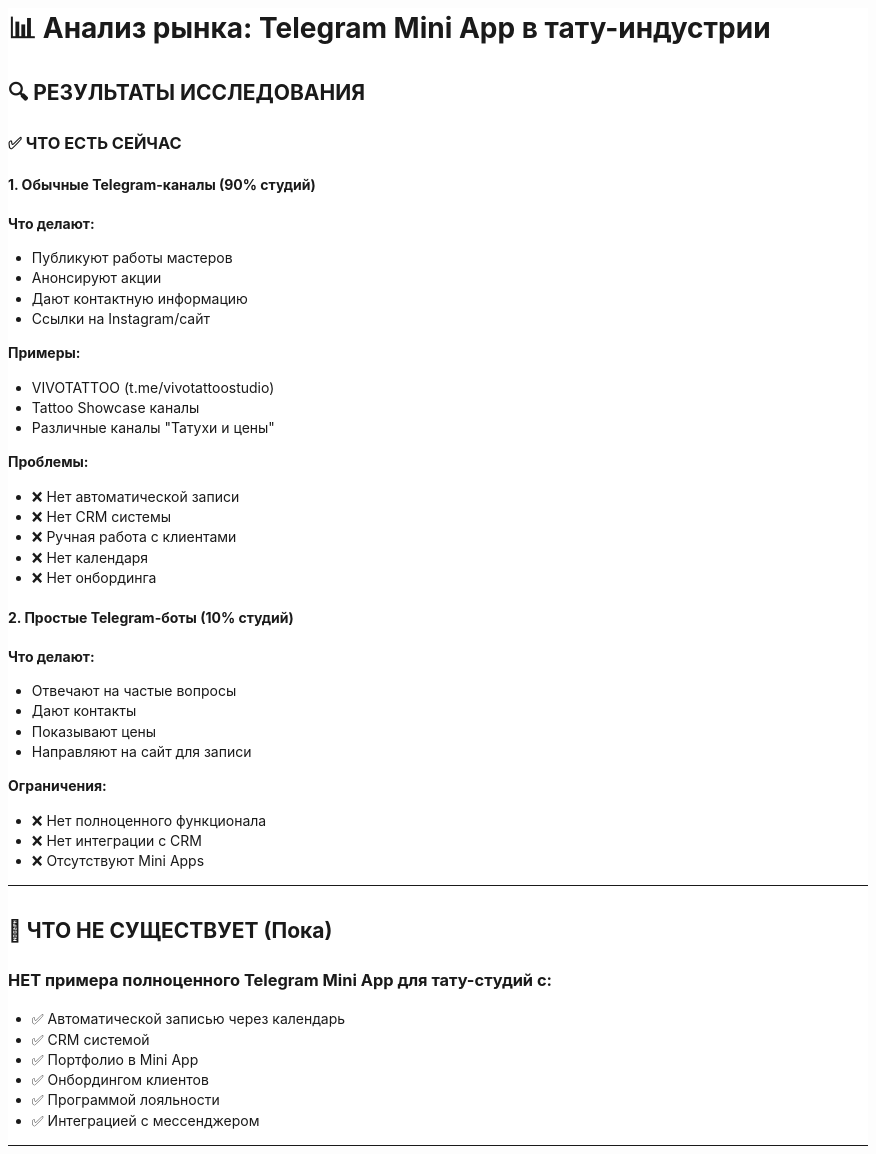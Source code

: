 # 📊 Анализ рынка: Telegram Mini App в тату-индустрии

## 🔍 РЕЗУЛЬТАТЫ ИССЛЕДОВАНИЯ

### ✅ ЧТО ЕСТЬ СЕЙЧАС

#### 1. **Обычные Telegram-каналы** (90% студий)
**Что делают:**
- Публикуют работы мастеров
- Анонсируют акции
- Дают контактную информацию
- Ссылки на Instagram/сайт

**Примеры:**
- VIVOTATTOO (t.me/vivotattoostudio)
- Tattoo Showcase каналы
- Различные каналы "Татухи и цены"

**Проблемы:**
- ❌ Нет автоматической записи
- ❌ Нет CRM системы
- ❌ Ручная работа с клиентами
- ❌ Нет календаря
- ❌ Нет онбординга

#### 2. **Простые Telegram-боты** (10% студий)
**Что делают:**
- Отвечают на частые вопросы
- Дают контакты
- Показывают цены
- Направляют на сайт для записи

**Ограничения:**
- ❌ Нет полноценного функционала
- ❌ Нет интеграции с CRM
- ❌ Отсутствуют Mini Apps

---

## 🚫 ЧТО НЕ СУЩЕСТВУЕТ (Пока)

### НЕТ примера полноценного Telegram Mini App для тату-студий с:
- ✅ Автоматической записью через календарь
- ✅ CRM системой
- ✅ Портфолио в Mini App
- ✅ Онбордингом клиентов
- ✅ Программой лояльности
- ✅ Интеграцией с мессенджером

---